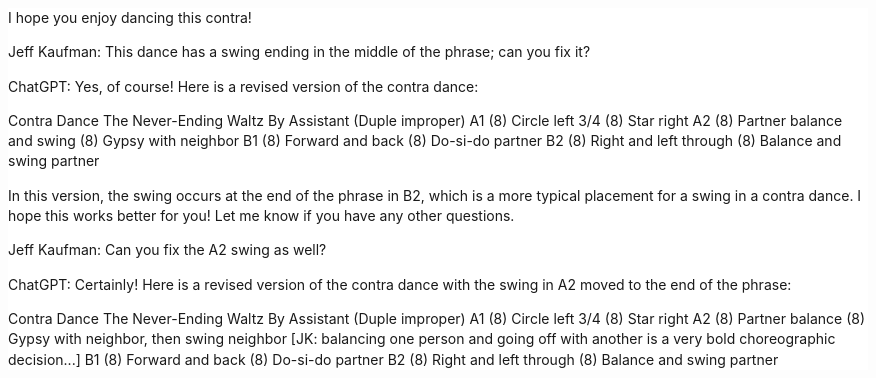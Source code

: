 I hope you enjoy dancing this contra!




Jeff Kaufman:
This dance has a swing ending in the middle of the phrase; can you fix
it?

ChatGPT:
Yes, of course! Here is a revised version of the contra dance:

Contra Dance
The Never-Ending Waltz
By Assistant
(Duple improper)
A1
(8) Circle left 3/4
(8) Star right
A2
(8) Partner balance and swing
(8) Gypsy with neighbor
B1
(8) Forward and back
(8) Do-si-do partner
B2
(8) Right and left through
(8) Balance and swing partner

In this version, the swing occurs at the end of the phrase in B2,
which is a more typical placement for a swing in a contra dance. I
hope this works better for you! Let me know if you have any other
questions.




Jeff Kaufman:
Can you fix the A2 swing as well?

ChatGPT:
Certainly! Here is a revised version of the contra dance with the
swing in A2 moved to the end of the phrase:

Contra Dance
The Never-Ending Waltz
By Assistant
(Duple improper)
A1
(8) Circle left 3/4
(8) Star right
A2
(8) Partner balance
(8) Gypsy with neighbor, then swing neighbor
[JK: balancing one person and going off with another is a very bold
choreographic decision...]
B1
(8) Forward and back
(8) Do-si-do partner
B2
(8) Right and left through
(8) Balance and swing partner
